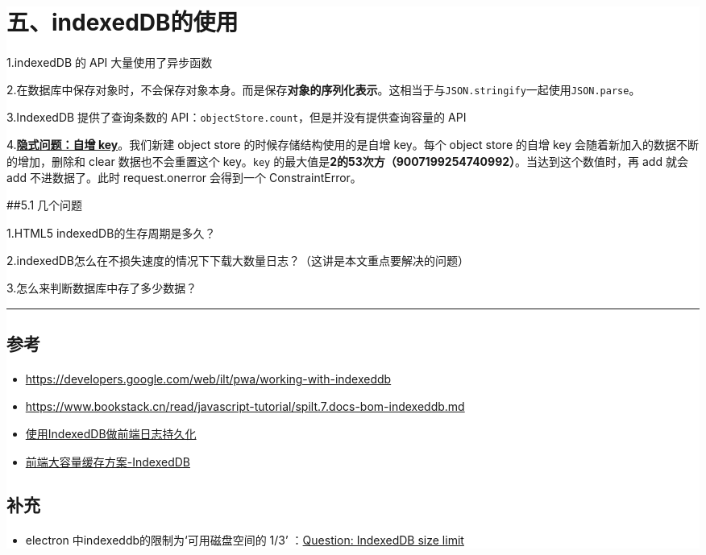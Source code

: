 # 五、indexedDB的使用

1.indexedDB 的 API 大量使用了异步函数

2.在数据库中保存对象时，不会保存对象本身。而是保存**对象的序列化表示**。这相当于与`JSON.stringify`一起使用`JSON.parse`。

3.IndexedDB 提供了查询条数的 API：`objectStore.count`，但是并没有提供查询容量的 API

4.[**隐式问题：自增 key**](https://www.ucloud.cn/yun/109011.html)。我们新建 object store 的时候存储结构使用的是自增 key。每个 object store 的自增 key 会随着新加入的数据不断的增加，删除和 clear 数据也不会重置这个 key。`key` 的最大值是**2的53次方（9007199254740992）**。当达到这个数值时，再 add 就会 add 不进数据了。此时 request.onerror 会得到一个 ConstraintError。

##5.1 几个问题

1.HTML5 indexedDB的生存周期是多久？

2.indexedDB怎么在不损失速度的情况下下载大数量日志？（这讲是本文重点要解决的问题）

3.怎么来判断数据库中存了多少数据？

-------------------------

##  参考

- https://developers.google.com/web/ilt/pwa/working-with-indexeddb
- https://www.bookstack.cn/read/javascript-tutorial/spilt.7.docs-bom-indexeddb.md

- [使用IndexedDB做前端日志持久化](https://nolanlawson.com/2015/09/29/indexeddb-websql-localstorage-what-blocks-the-dom/)
- [前端大容量缓存方案-IndexedDB](https://zhuanlan.zhihu.com/p/104536473)


## 补充

- electron 中indexeddb的限制为‘可用磁盘空间的 1/3’ ：[Question: IndexedDB size limit](https://github.com/electron/electron/issues/4550)



